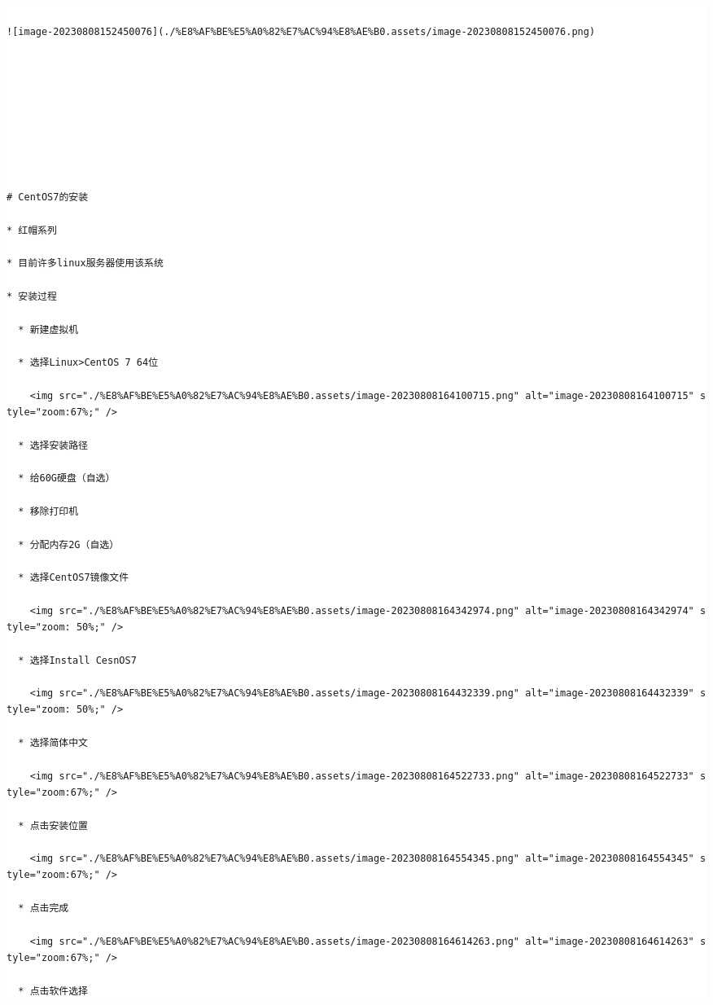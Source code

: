 ```

![image-20230808152450076](./%E8%AF%BE%E5%A0%82%E7%AC%94%E8%AE%B0.assets/image-20230808152450076.png)









# CentOS7的安装

* 红帽系列

* 目前许多linux服务器使用该系统

* 安装过程

  * 新建虚拟机

  * 选择Linux>CentOS 7 64位

    <img src="./%E8%AF%BE%E5%A0%82%E7%AC%94%E8%AE%B0.assets/image-20230808164100715.png" alt="image-20230808164100715" style="zoom:67%;" />

  * 选择安装路径

  * 给60G硬盘（自选）

  * 移除打印机

  * 分配内存2G（自选）

  * 选择CentOS7镜像文件

    <img src="./%E8%AF%BE%E5%A0%82%E7%AC%94%E8%AE%B0.assets/image-20230808164342974.png" alt="image-20230808164342974" style="zoom: 50%;" />

  * 选择Install CesnOS7

    <img src="./%E8%AF%BE%E5%A0%82%E7%AC%94%E8%AE%B0.assets/image-20230808164432339.png" alt="image-20230808164432339" style="zoom: 50%;" />

  * 选择简体中文

    <img src="./%E8%AF%BE%E5%A0%82%E7%AC%94%E8%AE%B0.assets/image-20230808164522733.png" alt="image-20230808164522733" style="zoom:67%;" />

  * 点击安装位置

    <img src="./%E8%AF%BE%E5%A0%82%E7%AC%94%E8%AE%B0.assets/image-20230808164554345.png" alt="image-20230808164554345" style="zoom:67%;" />

  * 点击完成

    <img src="./%E8%AF%BE%E5%A0%82%E7%AC%94%E8%AE%B0.assets/image-20230808164614263.png" alt="image-20230808164614263" style="zoom:67%;" />

  * 点击软件选择

```